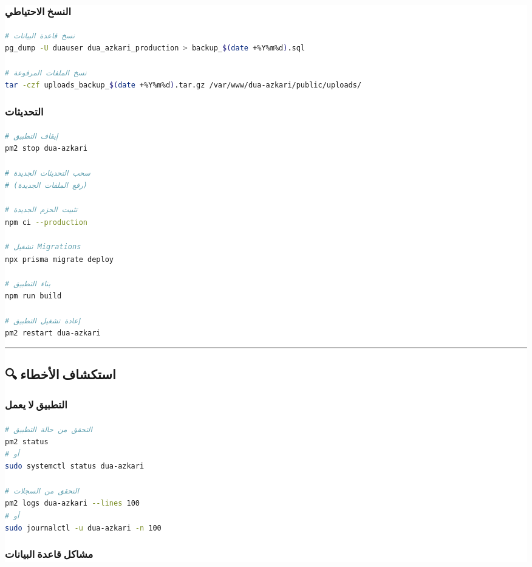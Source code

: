 ### النسخ الاحتياطي

```bash
# نسخ قاعدة البيانات
pg_dump -U duauser dua_azkari_production > backup_$(date +%Y%m%d).sql

# نسخ الملفات المرفوعة
tar -czf uploads_backup_$(date +%Y%m%d).tar.gz /var/www/dua-azkari/public/uploads/
```

### التحديثات

```bash
# إيقاف التطبيق
pm2 stop dua-azkari

# سحب التحديثات الجديدة
# (رفع الملفات الجديدة)

# تثبيت الحزم الجديدة
npm ci --production

# تشغيل Migrations
npx prisma migrate deploy

# بناء التطبيق
npm run build

# إعادة تشغيل التطبيق
pm2 restart dua-azkari
```

---

## 🔍 استكشاف الأخطاء

### التطبيق لا يعمل

```bash
# التحقق من حالة التطبيق
pm2 status
# أو
sudo systemctl status dua-azkari

# التحقق من السجلات
pm2 logs dua-azkari --lines 100
# أو
sudo journalctl -u dua-azkari -n 100
```

### مشاكل قاعدة البيانات
